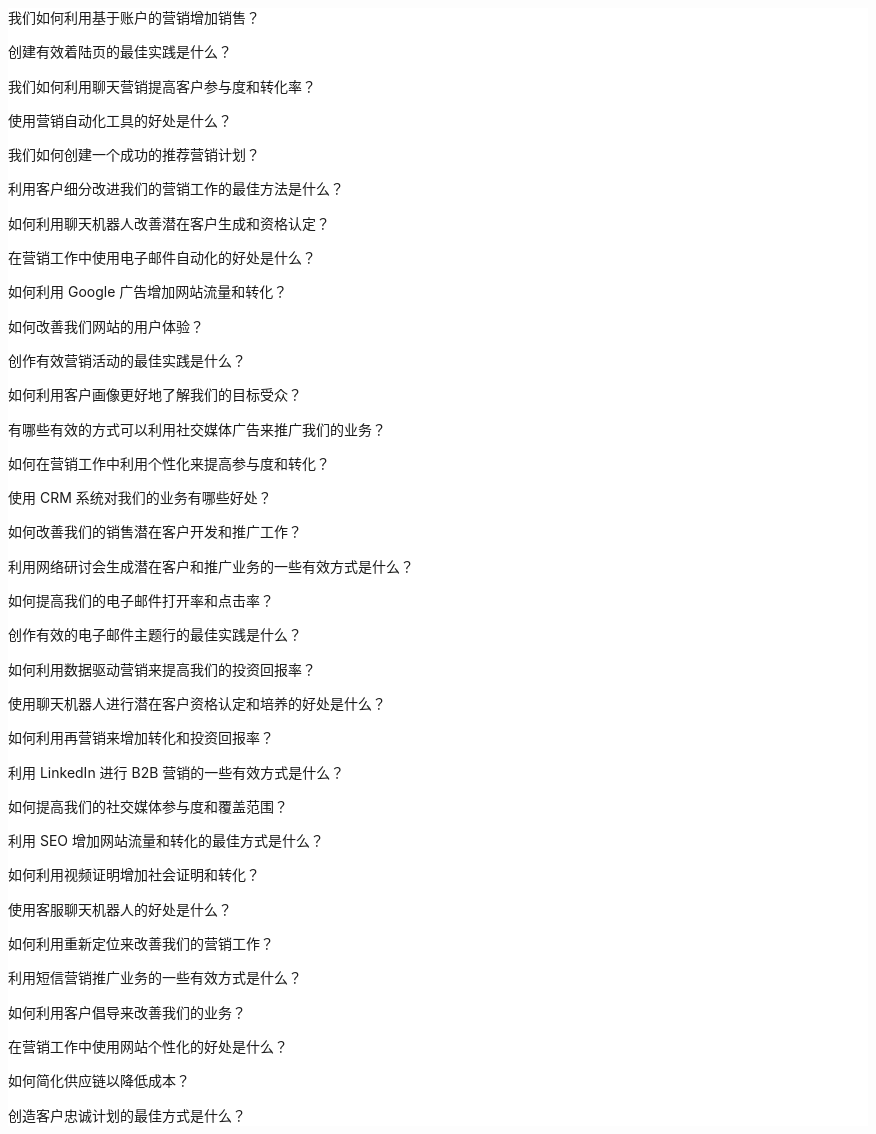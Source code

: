 我们如何利用基于账户的营销增加销售？

创建有效着陆页的最佳实践是什么？

我们如何利用聊天营销提高客户参与度和转化率？

使用营销自动化工具的好处是什么？

我们如何创建一个成功的推荐营销计划？

利用客户细分改进我们的营销工作的最佳方法是什么？

如何利用聊天机器人改善潜在客户生成和资格认定？

在营销工作中使用电子邮件自动化的好处是什么？

如何利用 Google 广告增加网站流量和转化？

如何改善我们网站的用户体验？

创作有效营销活动的最佳实践是什么？

如何利用客户画像更好地了解我们的目标受众？

有哪些有效的方式可以利用社交媒体广告来推广我们的业务？

如何在营销工作中利用个性化来提高参与度和转化？

使用 CRM 系统对我们的业务有哪些好处？

如何改善我们的销售潜在客户开发和推广工作？

利用网络研讨会生成潜在客户和推广业务的一些有效方式是什么？

如何提高我们的电子邮件打开率和点击率？

创作有效的电子邮件主题行的最佳实践是什么？

如何利用数据驱动营销来提高我们的投资回报率？

使用聊天机器人进行潜在客户资格认定和培养的好处是什么？

如何利用再营销来增加转化和投资回报率？

利用 LinkedIn 进行 B2B 营销的一些有效方式是什么？

如何提高我们的社交媒体参与度和覆盖范围？

利用 SEO 增加网站流量和转化的最佳方式是什么？

如何利用视频证明增加社会证明和转化？

使用客服聊天机器人的好处是什么？

如何利用重新定位来改善我们的营销工作？

利用短信营销推广业务的一些有效方式是什么？

如何利用客户倡导来改善我们的业务？

在营销工作中使用网站个性化的好处是什么？

如何简化供应链以降低成本？

创造客户忠诚计划的最佳方式是什么？
